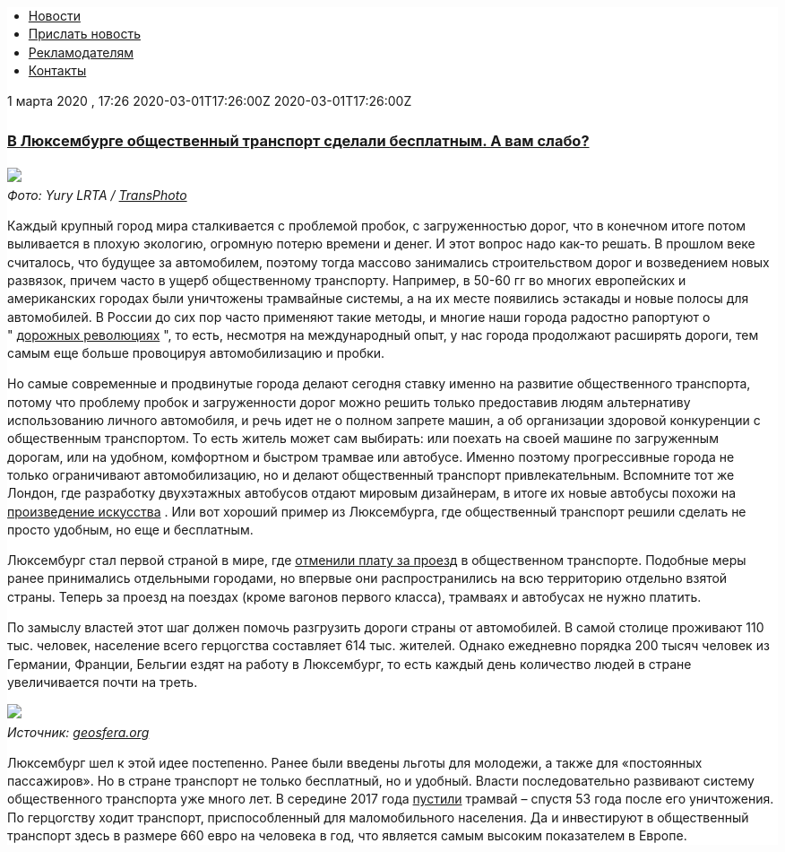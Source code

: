 * [Новости](//varlamov.ru/?.news=show)
* [Прислать новость](//varlamov.ru/?.news=send)
* [Рекламодателям](//varlamov.ru/481608.html)
* [Контакты](//varlamov.ru/profile)

1 марта 2020 , 17:26 2020-03-01T17:26:00Z 2020-03-01T17:26:00Z  

### [В Люксембурге общественный транспорт сделали бесплатным. А вам слабо?](https://varlamov.ru/3810526.html)

![](https://varlamov.me/2020/luxembourg_transport/03.jpg)  
*Фото: Yury LRTA / [TransPhoto](https://transphoto.org/photo/1281484/?vid=449026)*  

Каждый крупный город мира сталкивается с проблемой пробок, с загруженностью дорог, что в конечном итоге потом выливается в плохую экологию, огромную потерю времени и денег. И этот вопрос надо как-то решать. В прошлом веке считалось, что будущее за автомобилем, поэтому тогда массово занимались строительством дорог и возведением новых развязок, причем часто в ущерб общественному транспорту. Например, в 50-60 гг во многих европейских и американских городах были уничтожены трамвайные системы, а на их месте появились эстакады и новые полосы для автомобилей. В России до сих пор часто применяют такие методы, и многие наши города радостно рапортуют о " [дорожных революциях](https://varlamov.ru/3504013.html) ", то есть, несмотря на международный опыт, у нас города продолжают расширять дороги, тем самым еще больше провоцируя автомобилизацию и пробки.  

Но самые современные и продвинутые города делают сегодня ставку именно на развитие общественного транспорта, потому что проблему пробок и загруженности дорог можно решить только предоставив людям альтернативу использованию личного автомобиля, и речь идет не о полном запрете машин, а об организации здоровой конкуренции с общественным транспортом. То есть житель может сам выбирать: или поехать на своей машине по загруженным дорогам, или на удобном, комфортном и быстром трамвае или автобусе. Именно поэтому прогрессивные города не только ограничивают автомобилизацию, но и делают общественный транспорт привлекательным. Вспомните тот же Лондон, где разработку двухэтажных автобусов отдают мировым дизайнерам, в итоге их новые автобусы похожи на [произведение искусства](https://varlamov.ru/832709.html) . Или вот хороший пример из Люксембурга, где общественный транспорт решили сделать не просто удобным, но еще и бесплатным.  

Люксембург стал первой страной в мире, где [отменили плату за проезд](https://5minutes.rtl.lu/actu/luxembourg/a/1475934.html) в общественном транспорте. Подобные меры ранее принимались отдельными городами, но впервые они распространились на всю территорию отдельно взятой страны. Теперь за проезд на поездах (кроме вагонов первого класса), трамваях и автобусах не нужно платить.  

По замыслу властей этот шаг должен помочь разгрузить дороги страны от автомобилей. В самой столице проживают 110 тыс. человек, население всего герцогства составляет 614 тыс. жителей. Однако ежедневно порядка 200 тысяч человек из Германии, Франции, Бельгии ездят на работу в Люксембург, то есть каждый день количество людей в стране увеличивается почти на треть.  

![](https://varlamov.me/2020/luxembourg_transport/01.jpg)  
*Источник: [geosfera.org](https://geosfera.org/evropa/lyuksemburg/90-lyuksemburg-velikoe-gercogstvo.html)*  

Люксембург шел к этой идее постепенно. Ранее были введены льготы для молодежи, а также для «постоянных пассажиров». Но в стране транспорт не только бесплатный, но и удобный. Власти последовательно развивают систему общественного транспорта уже много лет. В середине 2017 года [пустили](https://varlamov.ru/2474559.html) трамвай – спустя 53 года после его уничтожения. По герцогству ходит транспорт, приспособленный для маломобильного населения. Да и инвестируют в общественный транспорт здесь в размере 660 евро на человека в год, что является самым высоким показателем в Европе.  
